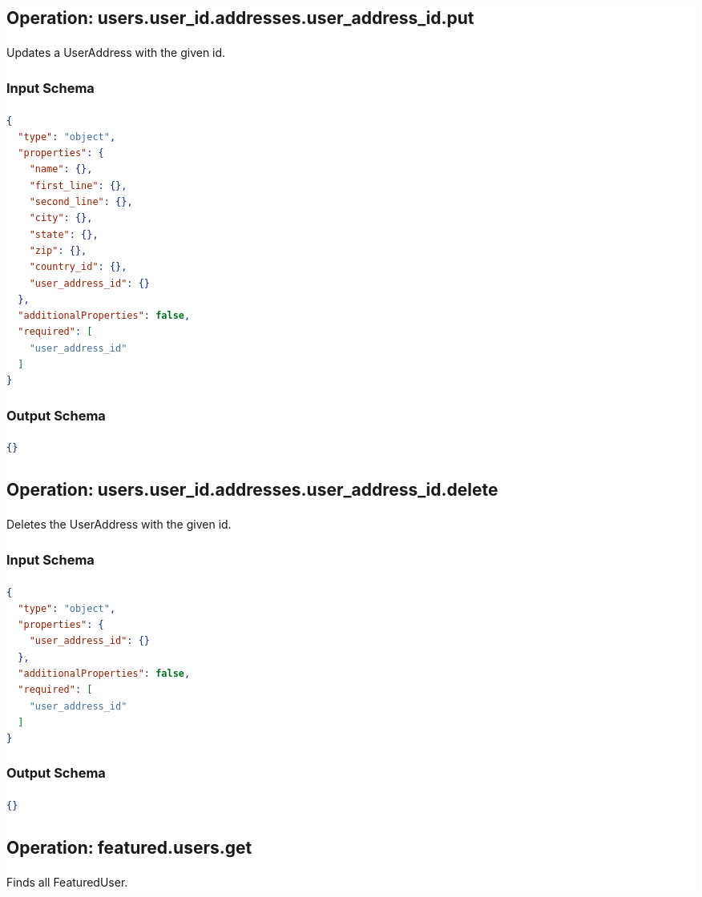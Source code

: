 ## Operation: users.user_id.addresses.user_address_id.put
Updates a UserAddress with the given id.

### Input Schema
```json
{
  "type": "object",
  "properties": {
    "name": {},
    "first_line": {},
    "second_line": {},
    "city": {},
    "state": {},
    "zip": {},
    "country_id": {},
    "user_address_id": {}
  },
  "additionalProperties": false,
  "required": [
    "user_address_id"
  ]
}
```
### Output Schema
```json
{}
```
## Operation: users.user_id.addresses.user_address_id.delete
Deletes the UserAddress with the given id.

### Input Schema
```json
{
  "type": "object",
  "properties": {
    "user_address_id": {}
  },
  "additionalProperties": false,
  "required": [
    "user_address_id"
  ]
}
```
### Output Schema
```json
{}
```
## Operation: featured.users.get
Finds all FeaturedUser.
